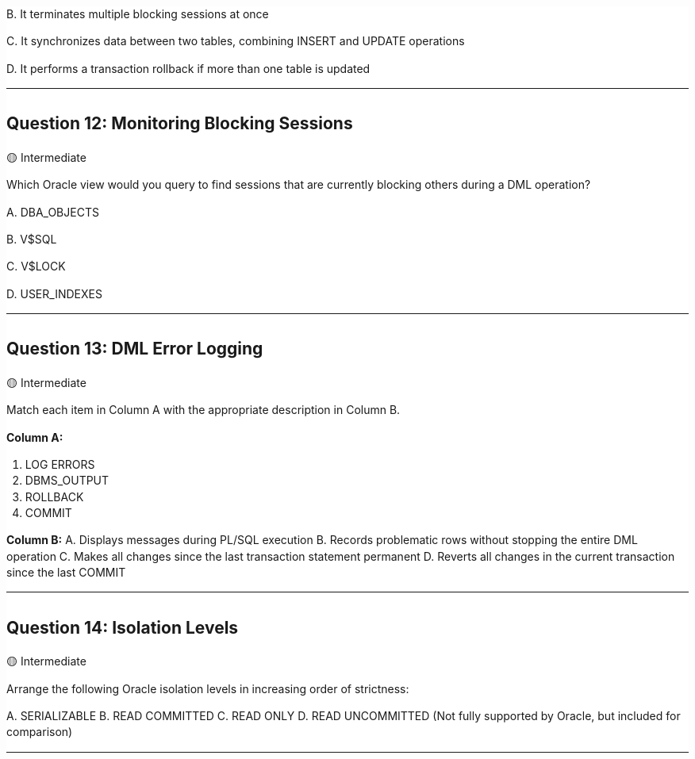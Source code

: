 B. It terminates multiple blocking sessions at once

C. It synchronizes data between two tables, combining INSERT and UPDATE operations

D. It performs a transaction rollback if more than one table is updated

---

## Question 12: Monitoring Blocking Sessions

🟡 Intermediate

Which Oracle view would you query to find sessions that are currently blocking others during a DML operation?

A. DBA_OBJECTS

B. V$SQL

C. V$LOCK

D. USER_INDEXES

---

## Question 13: DML Error Logging

🟡 Intermediate

Match each item in Column A with the appropriate description in Column B.

**Column A:**

1. LOG ERRORS
2. DBMS_OUTPUT
3. ROLLBACK
4. COMMIT

**Column B:**
A. Displays messages during PL/SQL execution
B. Records problematic rows without stopping the entire DML operation
C. Makes all changes since the last transaction statement permanent
D. Reverts all changes in the current transaction since the last COMMIT

---

## Question 14: Isolation Levels

🟡 Intermediate

Arrange the following Oracle isolation levels in increasing order of strictness:

A. SERIALIZABLE
B. READ COMMITTED
C. READ ONLY
D. READ UNCOMMITTED (Not fully supported by Oracle, but included for comparison)

---
